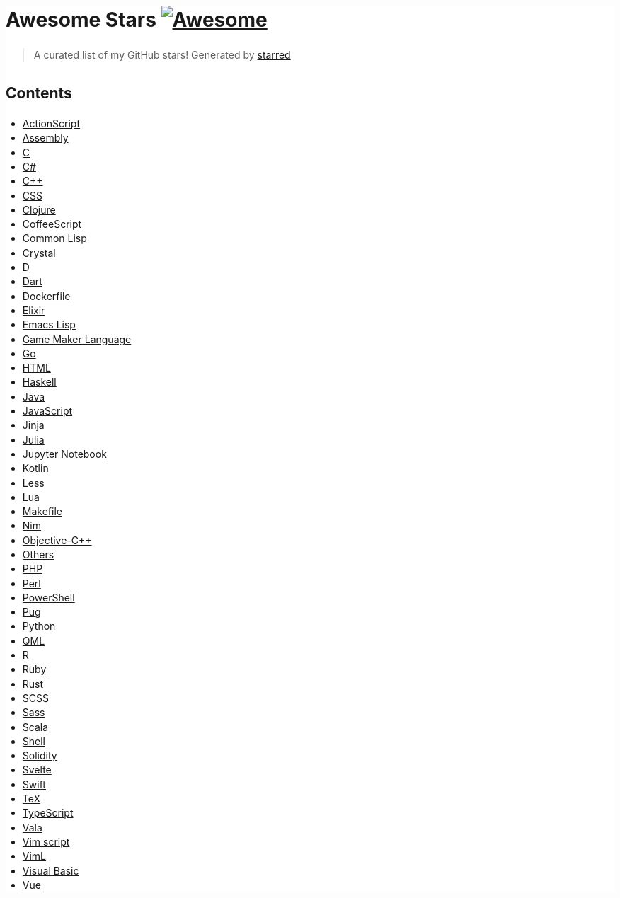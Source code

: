 # Awesome Stars [![Awesome](https://cdn.rawgit.com/sindresorhus/awesome/d7305f38d29fed78fa85652e3a63e154dd8e8829/media/badge.svg)](https://github.com/sindresorhus/awesome)

> A curated list of my GitHub stars!  Generated by [starred](https://github.com/maguowei/starred)


## Contents

  - [ActionScript](#actionscript)
  - [Assembly](#assembly)
  - [C](#c)
  - [C#](#c#)
  - [C++](#c++)
  - [CSS](#css)
  - [Clojure](#clojure)
  - [CoffeeScript](#coffeescript)
  - [Common Lisp](#common-lisp)
  - [Crystal](#crystal)
  - [D](#d)
  - [Dart](#dart)
  - [Dockerfile](#dockerfile)
  - [Elixir](#elixir)
  - [Emacs Lisp](#emacs-lisp)
  - [Game Maker Language](#game-maker-language)
  - [Go](#go)
  - [HTML](#html)
  - [Haskell](#haskell)
  - [Java](#java)
  - [JavaScript](#javascript)
  - [Jinja](#jinja)
  - [Julia](#julia)
  - [Jupyter Notebook](#jupyter-notebook)
  - [Kotlin](#kotlin)
  - [Less](#less)
  - [Lua](#lua)
  - [Makefile](#makefile)
  - [Nim](#nim)
  - [Objective-C++](#objective-c++)
  - [Others](#others)
  - [PHP](#php)
  - [Perl](#perl)
  - [PowerShell](#powershell)
  - [Pug](#pug)
  - [Python](#python)
  - [QML](#qml)
  - [R](#r)
  - [Ruby](#ruby)
  - [Rust](#rust)
  - [SCSS](#scss)
  - [Sass](#sass)
  - [Scala](#scala)
  - [Shell](#shell)
  - [Solidity](#solidity)
  - [Svelte](#svelte)
  - [Swift](#swift)
  - [TeX](#tex)
  - [TypeScript](#typescript)
  - [Vala](#vala)
  - [Vim script](#vim-script)
  - [VimL](#viml)
  - [Visual Basic](#visual-basic)
  - [Vue](#vue)